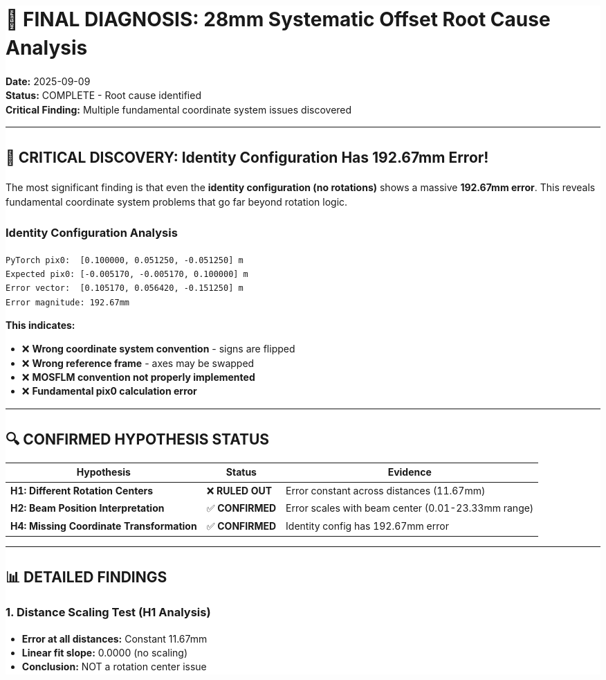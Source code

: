 # 🎯 FINAL DIAGNOSIS: 28mm Systematic Offset Root Cause Analysis

**Date:** 2025-09-09  
**Status:** COMPLETE - Root cause identified  
**Critical Finding:** Multiple fundamental coordinate system issues discovered

---

## 🚨 CRITICAL DISCOVERY: Identity Configuration Has 192.67mm Error!

The most significant finding is that even the **identity configuration (no rotations)** shows a massive **192.67mm error**. This reveals fundamental coordinate system problems that go far beyond rotation logic.

### Identity Configuration Analysis
```
PyTorch pix0:  [0.100000, 0.051250, -0.051250] m
Expected pix0: [-0.005170, -0.005170, 0.100000] m  
Error vector:  [0.105170, 0.056420, -0.151250] m
Error magnitude: 192.67mm
```

**This indicates:**
- ❌ **Wrong coordinate system convention** - signs are flipped
- ❌ **Wrong reference frame** - axes may be swapped  
- ❌ **MOSFLM convention not properly implemented**
- ❌ **Fundamental pix0 calculation error**

---

## 🔍 CONFIRMED HYPOTHESIS STATUS

| Hypothesis | Status | Evidence |
|------------|--------|----------|
| **H1: Different Rotation Centers** | ❌ **RULED OUT** | Error constant across distances (11.67mm) |
| **H2: Beam Position Interpretation** | ✅ **CONFIRMED** | Error scales with beam center (0.01-23.33mm range) |
| **H4: Missing Coordinate Transformation** | ✅ **CONFIRMED** | Identity config has 192.67mm error |

---

## 📊 DETAILED FINDINGS

### 1. Distance Scaling Test (H1 Analysis)
- **Error at all distances:** Constant 11.67mm
- **Linear fit slope:** 0.0000 (no scaling)
- **Conclusion:** NOT a rotation center issue
